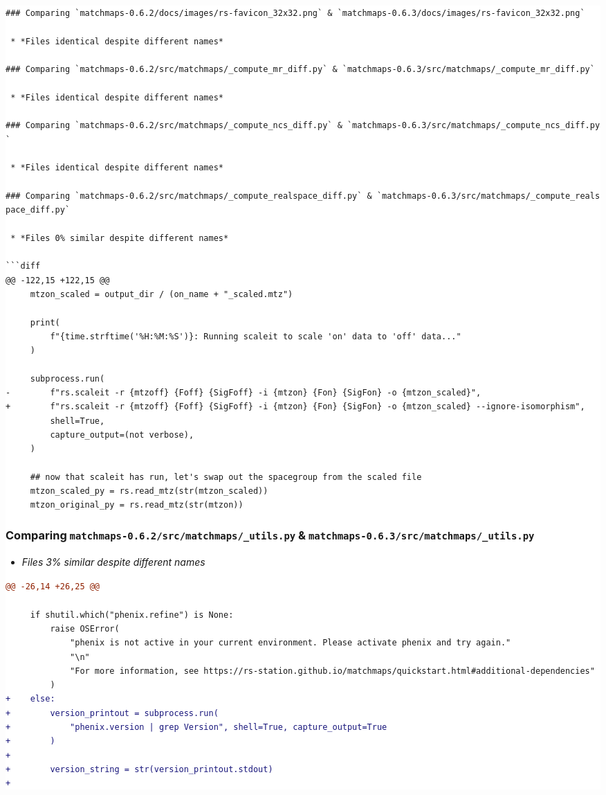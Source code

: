 ```
### Comparing `matchmaps-0.6.2/docs/images/rs-favicon_32x32.png` & `matchmaps-0.6.3/docs/images/rs-favicon_32x32.png`

 * *Files identical despite different names*

### Comparing `matchmaps-0.6.2/src/matchmaps/_compute_mr_diff.py` & `matchmaps-0.6.3/src/matchmaps/_compute_mr_diff.py`

 * *Files identical despite different names*

### Comparing `matchmaps-0.6.2/src/matchmaps/_compute_ncs_diff.py` & `matchmaps-0.6.3/src/matchmaps/_compute_ncs_diff.py`

 * *Files identical despite different names*

### Comparing `matchmaps-0.6.2/src/matchmaps/_compute_realspace_diff.py` & `matchmaps-0.6.3/src/matchmaps/_compute_realspace_diff.py`

 * *Files 0% similar despite different names*

```diff
@@ -122,15 +122,15 @@
     mtzon_scaled = output_dir / (on_name + "_scaled.mtz")
 
     print(
         f"{time.strftime('%H:%M:%S')}: Running scaleit to scale 'on' data to 'off' data..."
     )
 
     subprocess.run(
-        f"rs.scaleit -r {mtzoff} {Foff} {SigFoff} -i {mtzon} {Fon} {SigFon} -o {mtzon_scaled}",
+        f"rs.scaleit -r {mtzoff} {Foff} {SigFoff} -i {mtzon} {Fon} {SigFon} -o {mtzon_scaled} --ignore-isomorphism",
         shell=True,
         capture_output=(not verbose),
     )
 
     ## now that scaleit has run, let's swap out the spacegroup from the scaled file
     mtzon_scaled_py = rs.read_mtz(str(mtzon_scaled))
     mtzon_original_py = rs.read_mtz(str(mtzon))
```

### Comparing `matchmaps-0.6.2/src/matchmaps/_utils.py` & `matchmaps-0.6.3/src/matchmaps/_utils.py`

 * *Files 3% similar despite different names*

```diff
@@ -26,14 +26,25 @@
 
     if shutil.which("phenix.refine") is None:
         raise OSError(
             "phenix is not active in your current environment. Please activate phenix and try again."
             "\n"
             "For more information, see https://rs-station.github.io/matchmaps/quickstart.html#additional-dependencies"
         )
+    else:
+        version_printout = subprocess.run(
+            "phenix.version | grep Version", shell=True, capture_output=True
+        )
+        
+        version_string = str(version_printout.stdout)
+        
```